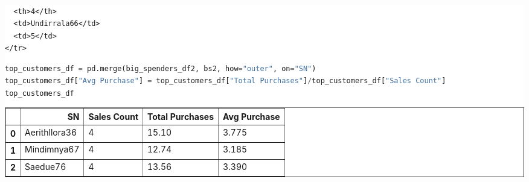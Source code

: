       <th>4</th>
      <td>Undirrala66</td>
      <td>5</td>
    </tr>
  </tbody>
</table>
</div>




```python
top_customers_df = pd.merge(big_spenders_df2, bs2, how="outer", on="SN")
top_customers_df["Avg Purchase"] = top_customers_df["Total Purchases"]/top_customers_df["Sales Count"]
top_customers_df
```




<div>
<style>
    .dataframe thead tr:only-child th {
        text-align: right;
    }

    .dataframe thead th {
        text-align: left;
    }

    .dataframe tbody tr th {
        vertical-align: top;
    }
</style>
<table border="1" class="dataframe">
  <thead>
    <tr style="text-align: right;">
      <th></th>
      <th>SN</th>
      <th>Sales Count</th>
      <th>Total Purchases</th>
      <th>Avg Purchase</th>
    </tr>
  </thead>
  <tbody>
    <tr>
      <th>0</th>
      <td>Aerithllora36</td>
      <td>4</td>
      <td>15.10</td>
      <td>3.775</td>
    </tr>
    <tr>
      <th>1</th>
      <td>Mindimnya67</td>
      <td>4</td>
      <td>12.74</td>
      <td>3.185</td>
    </tr>
    <tr>
      <th>2</th>
      <td>Saedue76</td>
      <td>4</td>
      <td>13.56</td>
      <td>3.390</td>
    </tr>
    <tr>